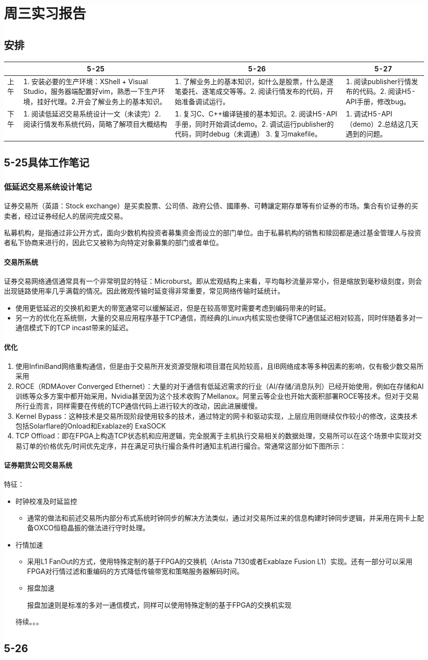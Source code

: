# 周三实习报告

## 安排

|      | 5-25                                                         | 5-26                                                         | 5-27                                                         |
| ---- | ------------------------------------------------------------ | ------------------------------------------------------------ | ------------------------------------------------------------ |
| 上午 | 1. 安装必要的生产环境：XShell + Visual Studio，服务器端配置好vim，熟悉一下生产环境，挂好代理。2.开会了解业务上的基本知识。 | 1. 了解业务上的基本知识，如什么是股票，什么是逐笔委托、逐笔成交等等。2. 阅读行情发布的代码，开始准备调试运行。 | 1. 阅读publisher行情发布的代码。2. 阅读H5-API手册，修改bug。 |
| 下午 | 1. 阅读低延迟交易系统设计一文（未读完）2. 阅读行情发布系统代码，简略了解项目大概结构 | 1. 复习C、C++编译链接的基本知识。2. 阅读H5-API手册，同时开始调试demo。2. 调试运行publisher的代码，同时debug（未调通） 3. 复习makefile。 | 1. 调试H5-API（demo）2.总结这几天遇到的问题。                |

## 5-25具体工作笔记

### 低延迟交易系统设计笔记

证券交易所（英語：Stock exchange）是买卖股票、公司债、政府公债、國庫券、可轉讓定期存單等有价证券的市场。集合有价证券的买卖者，经过证券经纪人的居间完成交易。

私募机构，是指通过非公开方式，面向少数机构投资者募集资金而设立的部门单位。由于私募机构的销售和赎回都是通过基金管理人与投资者私下协商来进行的，因此它又被称为向特定对象募集的部门或者单位。

#### 交易所系统

证券交易网络通信通常具有一个非常明显的特征：Microburst。即从宏观结构上来看，平均每秒流量非常小，但是缩放到毫秒级刻度，则会出现链路使用率几乎满载的情况。因此微观传输时延变得非常重要，常见网络传输时延统计。

- 使用更低延迟的交换机和更大的带宽通常可以缓解延迟，但是在较高带宽时需要考虑到编码带来的时延。
- 另一方的优化在系统侧，大量的交易应用程序基于TCP通信，而经典的Linux内核实现也使得TCP通信延迟相对较高，同时伴随着多对一通信模式下的TCP incast带来的延迟。

#### 优化

1. 使用InfiniBand网络重构通信，但是由于交易所开发资源受限和项目潜在风险较高，且IB网络成本等多种因素的影响，仅有极少数交易所采用
2. ROCE（RDMAover Converged Ethernet）：大量的对于通信有低延迟需求的行业（AI/存储/消息队列）已经开始使用，例如在存储和AI训练等众多方案中都开始采用，Nvidia甚至因为这个技术收购了Mellanox。阿里云等企业也开始大面积部署ROCE等技术。但对于交易所行业而言，同样需要在传统的TCP通信代码上进行较大的改动，因此进展缓慢。
3. Kernel Bypass：这种技术是交易所现阶段使用较多的技术，通过特定的网卡和驱动实现，上层应用则继续仅作较小的修改，这类技术包括Solarflare的Onload和Exablaze的 ExaSOCK
4. TCP Offload：即在FPGA上构造TCP状态机和应用逻辑，完全脱离于主机执行交易相关的数据处理，交易所可以在这个场景中实现对交易订单的价格优先/时间优先定序，并在满足可执行撮合条件时通知主机进行撮合。常通常这部分如下图所示：

#### 证券期货公司交易系统

特征：

- 时钟校准及时延监控
  
    - 通常的做法和前述交易所内部分布式系统时钟同步的解决方法类似，通过对交易所过来的信息构建时钟同步逻辑，并采用在网卡上配备OXCO恒稳晶振的做法进行守时处理。
- 行情加速
    - 采用L1 FanOut的方式，使用特殊定制的基于FPGA的交换机（Arista 7130或者Exablaze Fusion L1）实现。还有一部分可以采用FPGA对行情过滤和重编码的方式降低传输带宽和策略服务器解码时间。
    - 报盘加速

        报盘加速则是标准的多对一通信模式，同样可以使用特殊定制的基于FPGA的交换机实现

    待续。。。

## 5-26
